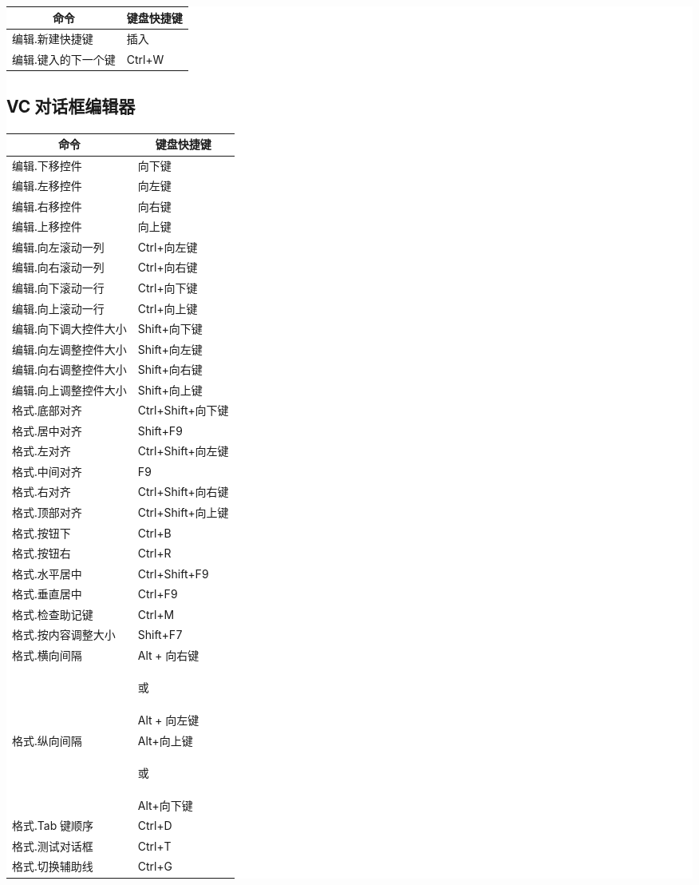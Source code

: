 |命令|键盘快捷键|
|--------------|------------------------|
|编辑.新建快捷键|插入|
|编辑.键入的下一个键|Ctrl+W|

## <a name="vc-dialog-editor"></a><a name="bkmk_vcdialogeditor"></a>VC 对话框编辑器

|命令|键盘快捷键|
|--------------|------------------------|
|编辑.下移控件|向下键|
|编辑.左移控件|向左键|
|编辑.右移控件|向右键|
|编辑.上移控件|向上键|
|编辑.向左滚动一列|Ctrl+向左键|
|编辑.向右滚动一列|Ctrl+向右键|
|编辑.向下滚动一行|Ctrl+向下键|
|编辑.向上滚动一行|Ctrl+向上键|
|编辑.向下调大控件大小|Shift+向下键|
|编辑.向左调整控件大小|Shift+向左键|
|编辑.向右调整控件大小|Shift+向右键|
|编辑.向上调整控件大小|Shift+向上键|
|格式.底部对齐|Ctrl+Shift+向下键|
|格式.居中对齐|Shift+F9|
|格式.左对齐|Ctrl+Shift+向左键|
|格式.中间对齐|F9|
|格式.右对齐|Ctrl+Shift+向右键|
|格式.顶部对齐|Ctrl+Shift+向上键|
|格式.按钮下|Ctrl+B|
|格式.按钮右|Ctrl+R|
|格式.水平居中|Ctrl+Shift+F9|
|格式.垂直居中|Ctrl+F9|
|格式.检查助记键|Ctrl+M|
|格式.按内容调整大小|Shift+F7|
|格式.横向间隔|Alt + 向右键<br /><br /> 或<br /><br /> Alt + 向左键|
|格式.纵向间隔|Alt+向上键<br /><br /> 或<br /><br /> Alt+向下键|
|格式.Tab 键顺序|Ctrl+D|
|格式.测试对话框|Ctrl+T|
|格式.切换辅助线|Ctrl+G|

